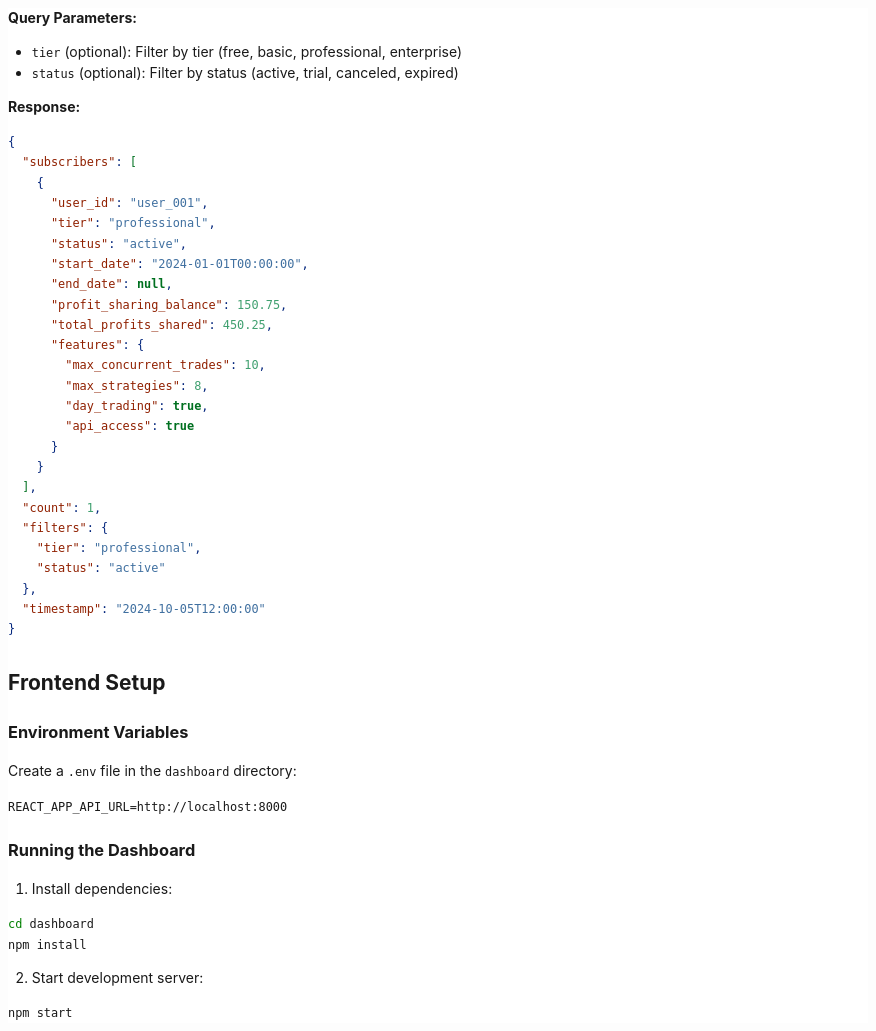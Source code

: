 **Query Parameters:**
- `tier` (optional): Filter by tier (free, basic, professional, enterprise)
- `status` (optional): Filter by status (active, trial, canceled, expired)

**Response:**
```json
{
  "subscribers": [
    {
      "user_id": "user_001",
      "tier": "professional",
      "status": "active",
      "start_date": "2024-01-01T00:00:00",
      "end_date": null,
      "profit_sharing_balance": 150.75,
      "total_profits_shared": 450.25,
      "features": {
        "max_concurrent_trades": 10,
        "max_strategies": 8,
        "day_trading": true,
        "api_access": true
      }
    }
  ],
  "count": 1,
  "filters": {
    "tier": "professional",
    "status": "active"
  },
  "timestamp": "2024-10-05T12:00:00"
}
```

## Frontend Setup

### Environment Variables
Create a `.env` file in the `dashboard` directory:
```
REACT_APP_API_URL=http://localhost:8000
```

### Running the Dashboard

1. Install dependencies:
```bash
cd dashboard
npm install
```

2. Start development server:
```bash
npm start
```
